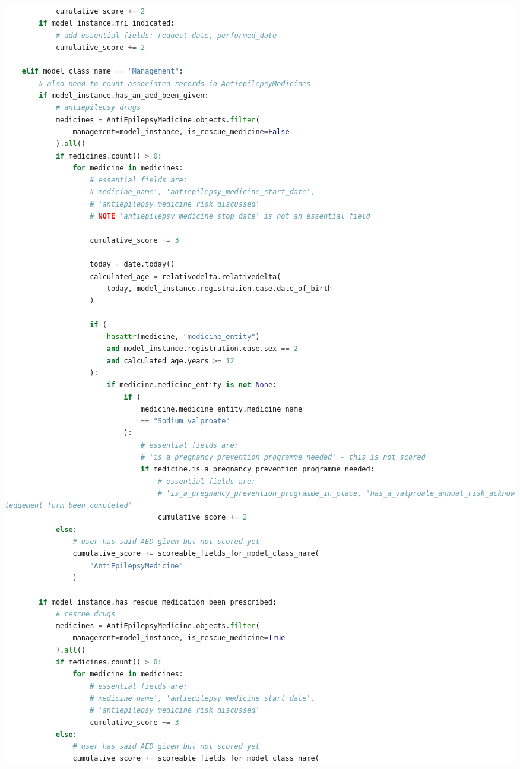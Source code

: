 ```python
            cumulative_score += 2
        if model_instance.mri_indicated:
            # add essential fields: request date, performed_date
            cumulative_score += 2

    elif model_class_name == "Management":
        # also need to count associated records in AntiepilepsyMedicines
        if model_instance.has_an_aed_been_given:
            # antiepilepsy drugs
            medicines = AntiEpilepsyMedicine.objects.filter(
                management=model_instance, is_rescue_medicine=False
            ).all()
            if medicines.count() > 0:
                for medicine in medicines:
                    # essential fields are:
                    # medicine_name', 'antiepilepsy_medicine_start_date',
                    # 'antiepilepsy_medicine_risk_discussed'
                    # NOTE 'antiepilepsy_medicine_stop_date' is not an essential field

                    cumulative_score += 3

                    today = date.today()
                    calculated_age = relativedelta.relativedelta(
                        today, model_instance.registration.case.date_of_birth
                    )

                    if (
                        hasattr(medicine, "medicine_entity")
                        and model_instance.registration.case.sex == 2
                        and calculated_age.years >= 12
                    ):
                        if medicine.medicine_entity is not None:
                            if (
                                medicine.medicine_entity.medicine_name
                                == "Sodium valproate"
                            ):
                                # essential fields are:
                                # 'is_a_pregnancy_prevention_programme_needed' - this is not scored
                                if medicine.is_a_pregnancy_prevention_programme_needed:
                                    # essential fields are:
                                    # 'is_a_pregnancy_prevention_programme_in_place, 'has_a_valproate_annual_risk_acknowledgement_form_been_completed'
                                    cumulative_score += 2
            else:
                # user has said AED given but not scored yet
                cumulative_score += scoreable_fields_for_model_class_name(
                    "AntiEpilepsyMedicine"
                )

        if model_instance.has_rescue_medication_been_prescribed:
            # rescue drugs
            medicines = AntiEpilepsyMedicine.objects.filter(
                management=model_instance, is_rescue_medicine=True
            ).all()
            if medicines.count() > 0:
                for medicine in medicines:
                    # essential fields are:
                    # medicine_name', 'antiepilepsy_medicine_start_date',
                    # 'antiepilepsy_medicine_risk_discussed'
                    cumulative_score += 3
            else:
                # user has said AED given but not scored yet
                cumulative_score += scoreable_fields_for_model_class_name(
```